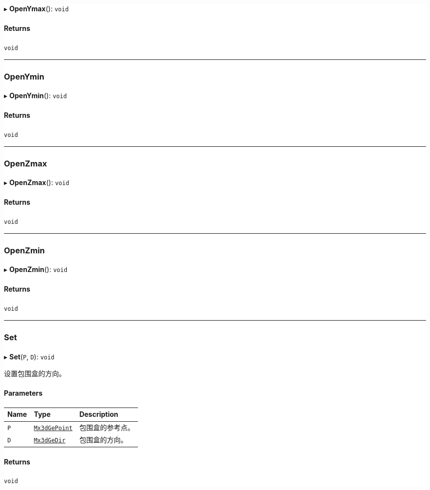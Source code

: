▸ **OpenYmax**(): `void`

#### Returns

`void`

___

### OpenYmin

▸ **OpenYmin**(): `void`

#### Returns

`void`

___

### OpenZmax

▸ **OpenZmax**(): `void`

#### Returns

`void`

___

### OpenZmin

▸ **OpenZmin**(): `void`

#### Returns

`void`

___

### Set

▸ **Set**(`P`, `D`): `void`

设置包围盒的方向。

#### Parameters

| Name | Type | Description |
| :------ | :------ | :------ |
| `P` | [`Mx3dGePoint`](Mx3dGePoint.md) | 包围盒的参考点。 |
| `D` | [`Mx3dGeDir`](Mx3dGeDir.md) | 包围盒的方向。 |

#### Returns

`void`
